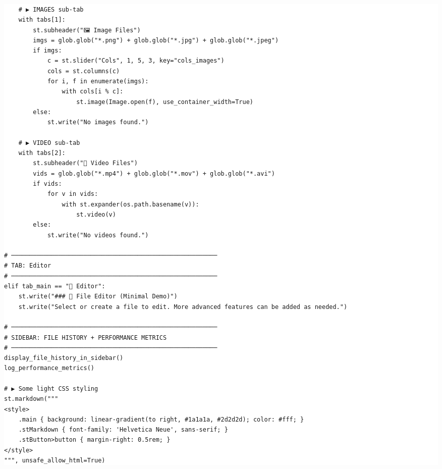         
        # ▶ IMAGES sub-tab
        with tabs[1]:
            st.subheader("🖼 Image Files")
            imgs = glob.glob("*.png") + glob.glob("*.jpg") + glob.glob("*.jpeg")
            if imgs:
                c = st.slider("Cols", 1, 5, 3, key="cols_images")
                cols = st.columns(c)
                for i, f in enumerate(imgs):
                    with cols[i % c]:
                        st.image(Image.open(f), use_container_width=True)
            else:
                st.write("No images found.")
        
        # ▶ VIDEO sub-tab
        with tabs[2]:
            st.subheader("🎥 Video Files")
            vids = glob.glob("*.mp4") + glob.glob("*.mov") + glob.glob("*.avi")
            if vids:
                for v in vids:
                    with st.expander(os.path.basename(v)):
                        st.video(v)
            else:
                st.write("No videos found.")

    # ─────────────────────────────────────────────────────────
    # TAB: Editor
    # ─────────────────────────────────────────────────────────
    elif tab_main == "📝 Editor":
        st.write("### 📝 File Editor (Minimal Demo)")
        st.write("Select or create a file to edit. More advanced features can be added as needed.")

    # ─────────────────────────────────────────────────────────
    # SIDEBAR: FILE HISTORY + PERFORMANCE METRICS
    # ─────────────────────────────────────────────────────────
    display_file_history_in_sidebar()
    log_performance_metrics()

    # ▶ Some light CSS styling
    st.markdown("""
    <style>
        .main { background: linear-gradient(to right, #1a1a1a, #2d2d2d); color: #fff; }
        .stMarkdown { font-family: 'Helvetica Neue', sans-serif; }
        .stButton>button { margin-right: 0.5rem; }
    </style>
    """, unsafe_allow_html=True)
